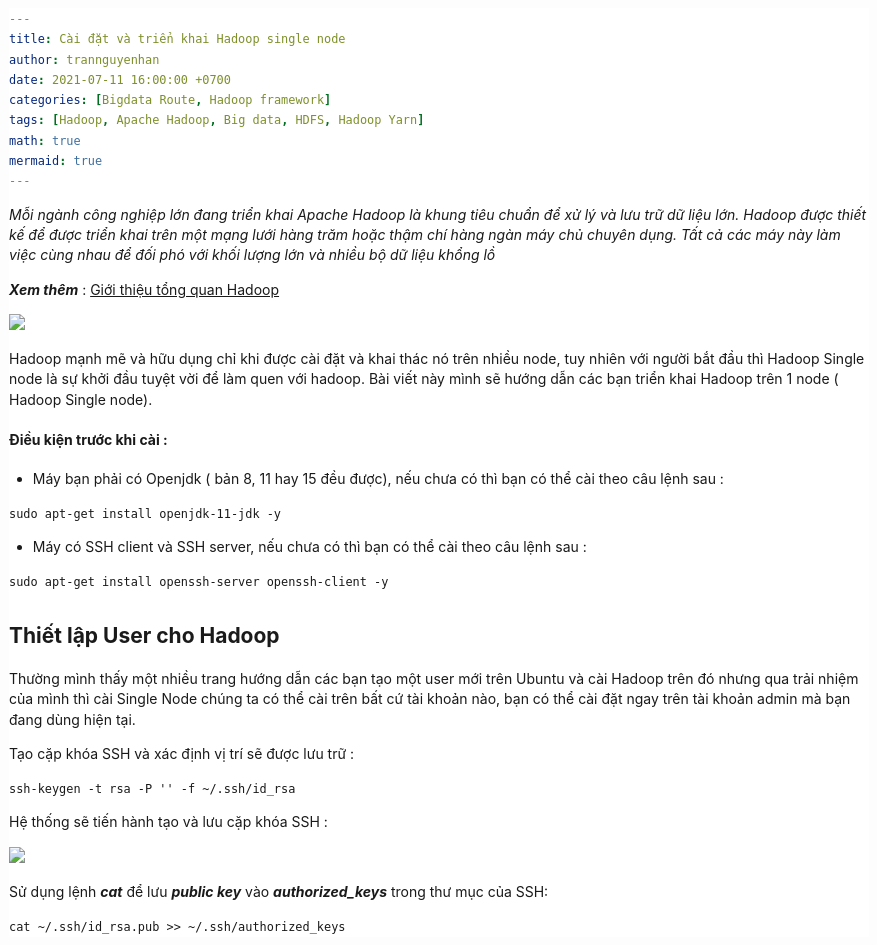 ```yaml
---
title: Cài đặt và triển khai Hadoop single node 
author: trannguyenhan
date: 2021-07-11 16:00:00 +0700
categories: [Bigdata Route, Hadoop framework]
tags: [Hadoop, Apache Hadoop, Big data, HDFS, Hadoop Yarn]
math: true
mermaid: true
---
```

*Mỗi ngành công nghiệp lớn đang triển khai Apache Hadoop là khung tiêu chuẩn để xử lý và lưu trữ dữ liệu lớn. Hadoop được thiết kế để được triển khai trên một mạng lưới hàng trăm hoặc thậm chí hàng ngàn máy chủ chuyên dụng. Tất cả các máy này làm việc cùng nhau để đối phó với khối lượng lớn và nhiều bộ dữ liệu khổng lồ*

**_Xem thêm_** : [Giới thiệu tổng quan Hadoop](https://demanejar.github.io/posts/hadoop-introduction/)

![](https://1.bp.blogspot.com/-ptS_AgcV35I/YGGKkXVYm3I/AAAAAAAABTI/xWehG7DKqlYMgKDw9lxBpd9pJXFd8-kgACLcBGAsYHQ/s770/hadoop.logo_.tr_.jpg)

Hadoop mạnh mẽ và hữu dụng chỉ khi được cài đặt và khai thác nó trên nhiều node, tuy nhiên với người bắt đầu thì Hadoop Single node là sự khởi đầu tuyệt vời để làm quen với hadoop. Bài viết này mình sẽ hướng dẫn các bạn triển khai Hadoop trên 1 node ( Hadoop Single node).

#### Điều kiện trước khi cài : 

*   Máy bạn phải có Openjdk ( bản 8, 11 hay 15 đều được), nếu chưa có thì bạn có thể cài theo câu lệnh sau : 
```
sudo apt-get install openjdk-11-jdk -y
```

*   Máy có SSH client và SSH server, nếu chưa có thì bạn có thể cài theo câu lệnh sau : 
```
sudo apt-get install openssh-server openssh-client -y
```


## Thiết lập User cho Hadoop
Thường mình thấy một nhiều trang hướng dẫn các bạn tạo một user mới trên Ubuntu và cài Hadoop trên đó nhưng qua trải nhiệm của mình thì cài Single Node chúng ta có thể cài trên bất cứ tài khoản nào, bạn có thể cài đặt ngay trên tài khoản admin mà bạn đang dùng hiện tại.  

Tạo cặp khóa SSH và xác định vị trí sẽ được lưu trữ : 
```
ssh-keygen -t rsa -P '' -f ~/.ssh/id_rsa
```

Hệ thống sẽ tiến hành tạo và lưu cặp khóa SSH : 

![](https://1.bp.blogspot.com/-SQkk3j6XsQk/YGGQGx4tzmI/AAAAAAAABTc/Im7azoBjBTcemvSNzqrPEQRf3SC2aSZJACLcBGAsYHQ/s736/Screenshot%2Bfrom%2B2021-03-29%2B15-29-40.png)

Sử dụng lệnh **_cat_** để lưu **_public key_** vào **_authorized\_keys_** trong thư mục của SSH:
```
cat ~/.ssh/id_rsa.pub >> ~/.ssh/authorized_keys
```
